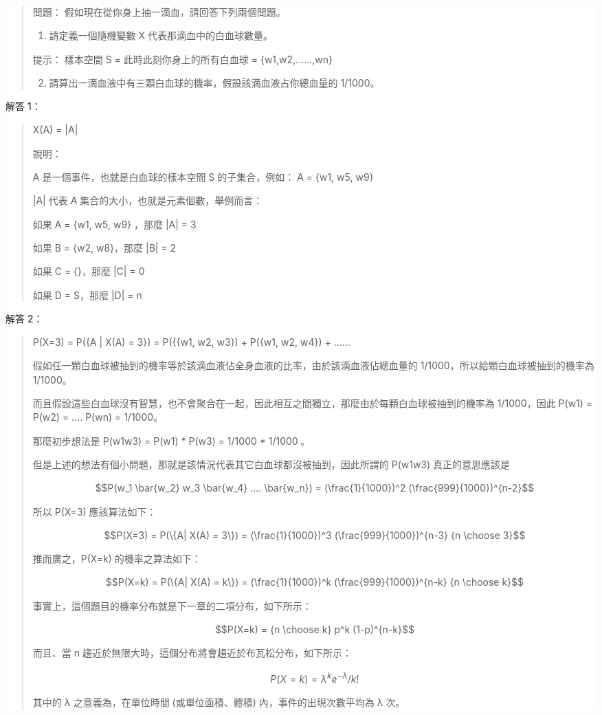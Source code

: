 > 問題： 假如現在從你身上抽一滴血，請回答下列兩個問題。
> 
> 1. 請定義一個隨機變數 X 代表那滴血中的白血球數量。
> 
> 提示： 樣本空間 S = 此時此刻你身上的所有白血球 = {w1,w2,......,wn}
> 
> 2. 請算出一滴血液中有三顆白血球的機率，假設該滴血液占你總血量的 1/1000。

解答 1：

>  X(A) = |A|
> 
> 說明： 
> 
> A 是一個事件，也就是白血球的樣本空間 S 的子集合，例如： A = {w1, w5, w9}
> 
> |A| 代表 A 集合的大小，也就是元素個數，舉例而言：
> 
>   如果 A = {w1, w5, w9} ，那麼 |A| = 3
> 
>   如果 B = {w2, w8}，那麼 |B| = 2
> 
>   如果 C = {}，那麼 |C| = 0
> 
>   如果 D = S，那麼 |D| = n
  
解答 2：

> P(X=3) = P({A | X(A) = 3}) = P({{w1, w2, w3}) + P({w1, w2, w4}) + ......
> 
> 假如任一顆白血球被抽到的機率等於該滴血液佔全身血液的比率，由於該滴血液佔總血量的 1/1000，所以給顆白血球被抽到的機率為 1/1000。
> 
> 而且假設這些白血球沒有智慧，也不會聚合在一起，因此相互之間獨立，那麼由於每顆白血球被抽到的機率為 1/1000，因此 P(w1) = P(w2) = .... P(wn) = 1/1000。
> 
> 那麼初步想法是 P(w1w3) = P(w1) * P(w3) = 1/1000 * 1/1000 。
> 
> 但是上述的想法有個小問題，那就是該情況代表其它白血球都沒被抽到，因此所謂的 P(w1w3) 真正的意思應該是
> 
> $$P(w_1 \bar{w_2} w_3 \bar{w_4} .... \bar{w_n}) = (\frac{1}{1000})^2  (\frac{999}{1000})^{n-2}$$
> 
> 所以 P(X=3) 應該算法如下：
> 
> $$P(X=3) = P(\{A| X(A) = 3\}) = (\frac{1}{1000})^3  (\frac{999}{1000})^{n-3}  {n \choose 3}$$
> 
> 推而廣之，P(X=k) 的機率之算法如下：
> 
> $$P(X=k) = P(\{A| X(A) = k\}) = (\frac{1}{1000})^k  (\frac{999}{1000})^{n-k}  {n \choose k}$$
> 
> 事實上，這個題目的機率分布就是下一章的二項分布，如下所示：
>
> $$P(X=k) = {n \choose k} p^k (1-p)^{n-k}$$
> 
> 而且、當 n 趨近於無限大時，這個分布將會趨近於布瓦松分布，如下所示：
> 
> $$P(X=k) = \lambda^k e^{-\lambda}/k!$$
> 
> 其中的 λ 之意義為，在單位時間 (或單位面積、體積) 內，事件的出現次數平均為 λ 次。

